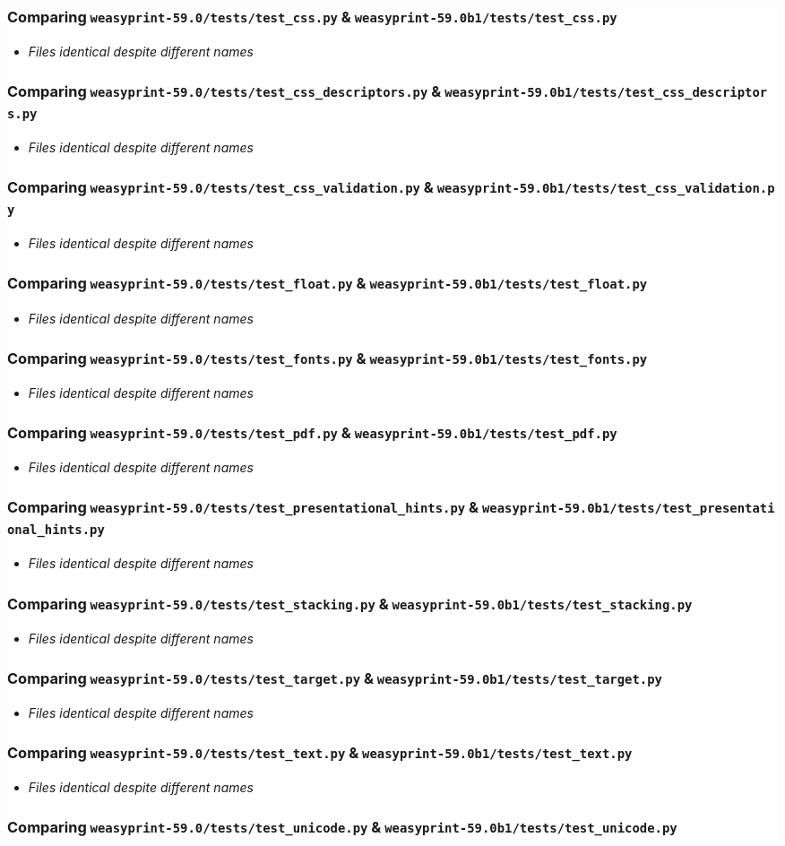### Comparing `weasyprint-59.0/tests/test_css.py` & `weasyprint-59.0b1/tests/test_css.py`

 * *Files identical despite different names*

### Comparing `weasyprint-59.0/tests/test_css_descriptors.py` & `weasyprint-59.0b1/tests/test_css_descriptors.py`

 * *Files identical despite different names*

### Comparing `weasyprint-59.0/tests/test_css_validation.py` & `weasyprint-59.0b1/tests/test_css_validation.py`

 * *Files identical despite different names*

### Comparing `weasyprint-59.0/tests/test_float.py` & `weasyprint-59.0b1/tests/test_float.py`

 * *Files identical despite different names*

### Comparing `weasyprint-59.0/tests/test_fonts.py` & `weasyprint-59.0b1/tests/test_fonts.py`

 * *Files identical despite different names*

### Comparing `weasyprint-59.0/tests/test_pdf.py` & `weasyprint-59.0b1/tests/test_pdf.py`

 * *Files identical despite different names*

### Comparing `weasyprint-59.0/tests/test_presentational_hints.py` & `weasyprint-59.0b1/tests/test_presentational_hints.py`

 * *Files identical despite different names*

### Comparing `weasyprint-59.0/tests/test_stacking.py` & `weasyprint-59.0b1/tests/test_stacking.py`

 * *Files identical despite different names*

### Comparing `weasyprint-59.0/tests/test_target.py` & `weasyprint-59.0b1/tests/test_target.py`

 * *Files identical despite different names*

### Comparing `weasyprint-59.0/tests/test_text.py` & `weasyprint-59.0b1/tests/test_text.py`

 * *Files identical despite different names*

### Comparing `weasyprint-59.0/tests/test_unicode.py` & `weasyprint-59.0b1/tests/test_unicode.py`
